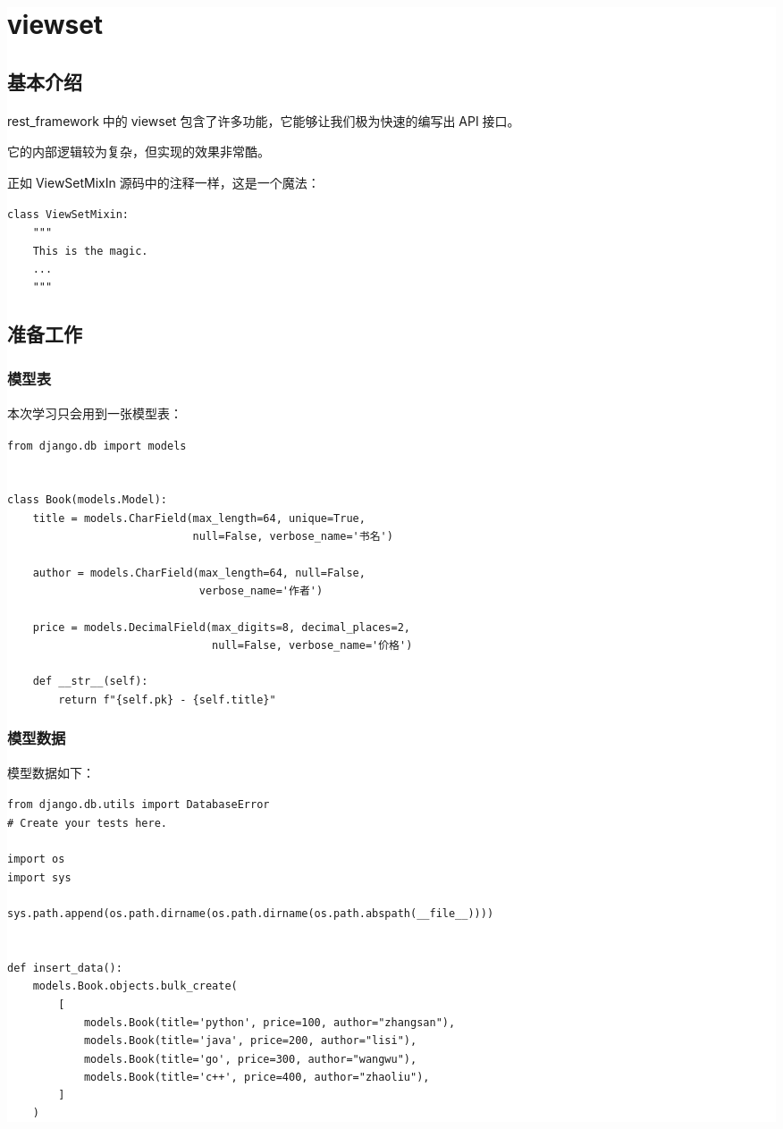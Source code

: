 # viewset

## 基本介绍

rest_framework 中的 viewset 包含了许多功能，它能够让我们极为快速的编写出 API 接口。

它的内部逻辑较为复杂，但实现的效果非常酷。

正如 ViewSetMixIn 源码中的注释一样，这是一个魔法：

```
class ViewSetMixin:
    """
    This is the magic.
    ...
    """
```

## 准备工作

### 模型表

本次学习只会用到一张模型表：

```
from django.db import models


class Book(models.Model):
    title = models.CharField(max_length=64, unique=True,
                             null=False, verbose_name='书名')

    author = models.CharField(max_length=64, null=False,
                              verbose_name='作者')

    price = models.DecimalField(max_digits=8, decimal_places=2,
                                null=False, verbose_name='价格')

    def __str__(self):
        return f"{self.pk} - {self.title}"
```

### 模型数据

模型数据如下：

```
from django.db.utils import DatabaseError
# Create your tests here.

import os
import sys

sys.path.append(os.path.dirname(os.path.dirname(os.path.abspath(__file__))))


def insert_data():
    models.Book.objects.bulk_create(
        [
            models.Book(title='python', price=100, author="zhangsan"),
            models.Book(title='java', price=200, author="lisi"),
            models.Book(title='go', price=300, author="wangwu"),
            models.Book(title='c++', price=400, author="zhaoliu"),
        ]
    )
```